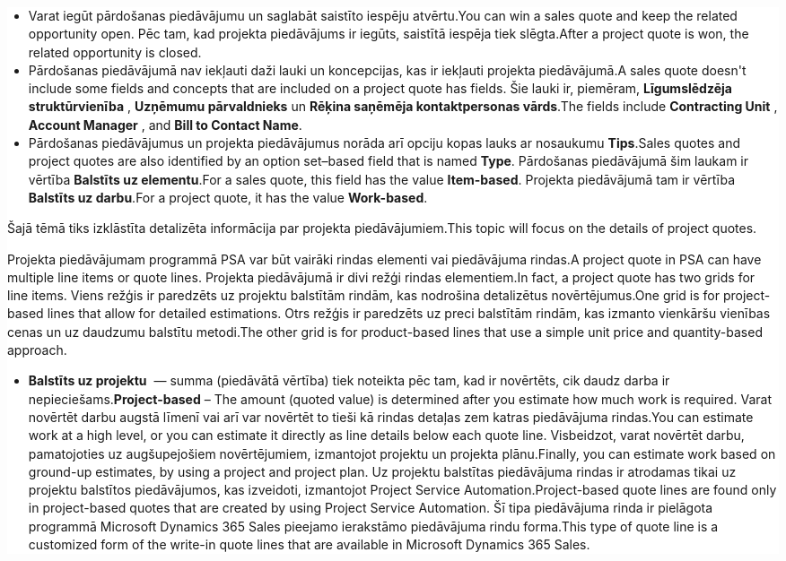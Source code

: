 - <span data-ttu-id="51d8d-112">Varat iegūt pārdošanas piedāvājumu un saglabāt saistīto iespēju atvērtu.</span><span class="sxs-lookup"><span data-stu-id="51d8d-112">You can win a sales quote and keep the related opportunity open.</span></span> <span data-ttu-id="51d8d-113">Pēc tam, kad projekta piedāvājums ir iegūts, saistītā iespēja tiek slēgta.</span><span class="sxs-lookup"><span data-stu-id="51d8d-113">After a project quote is won, the related opportunity is closed.</span></span>
- <span data-ttu-id="51d8d-114">Pārdošanas piedāvājumā nav iekļauti daži lauki un koncepcijas, kas ir iekļauti projekta piedāvājumā.</span><span class="sxs-lookup"><span data-stu-id="51d8d-114">A sales quote doesn't include some fields and concepts that are included on a project quote has fields.</span></span> <span data-ttu-id="51d8d-115">Šie lauki ir, piemēram, **Līgumslēdzēja struktūrvienība** , **Uzņēmumu pārvaldnieks** un **Rēķina saņēmēja kontaktpersonas vārds**.</span><span class="sxs-lookup"><span data-stu-id="51d8d-115">The fields include **Contracting Unit** , **Account Manager** , and **Bill to Contact Name**.</span></span>  
- <span data-ttu-id="51d8d-116">Pārdošanas piedāvājumus un projekta piedāvājumus norāda arī opciju kopas lauks ar nosaukumu **Tips**.</span><span class="sxs-lookup"><span data-stu-id="51d8d-116">Sales quotes and project quotes are also identified by an option set–based field that is named **Type**.</span></span> <span data-ttu-id="51d8d-117">Pārdošanas piedāvājumā šim laukam ir vērtība **Balstīts uz elementu**.</span><span class="sxs-lookup"><span data-stu-id="51d8d-117">For a sales quote, this field has the value **Item-based**.</span></span> <span data-ttu-id="51d8d-118">Projekta piedāvājumā tam ir vērtība **Balstīts uz darbu**.</span><span class="sxs-lookup"><span data-stu-id="51d8d-118">For a project quote, it has the value **Work-based**.</span></span>

<span data-ttu-id="51d8d-119">Šajā tēmā tiks izklāstīta detalizēta informācija par projekta piedāvājumiem.</span><span class="sxs-lookup"><span data-stu-id="51d8d-119">This topic will focus on the details of project quotes.</span></span>

<span data-ttu-id="51d8d-120">Projekta piedāvājumam programmā PSA var būt vairāki rindas elementi vai piedāvājuma rindas.</span><span class="sxs-lookup"><span data-stu-id="51d8d-120">A project quote in PSA can have multiple line items or quote lines.</span></span> <span data-ttu-id="51d8d-121">Projekta piedāvājumā ir divi režģi rindas elementiem.</span><span class="sxs-lookup"><span data-stu-id="51d8d-121">In fact, a project quote has two grids for line items.</span></span> <span data-ttu-id="51d8d-122">Viens režģis ir paredzēts uz projektu balstītām rindām, kas nodrošina detalizētus novērtējumus.</span><span class="sxs-lookup"><span data-stu-id="51d8d-122">One grid is for project-based lines that allow for detailed estimations.</span></span> <span data-ttu-id="51d8d-123">Otrs režģis ir paredzēts uz preci balstītām rindām, kas izmanto vienkāršu vienības cenas un uz daudzumu balstītu metodi.</span><span class="sxs-lookup"><span data-stu-id="51d8d-123">The other grid is for product-based lines that use a simple unit price and quantity-based approach.</span></span>

- <span data-ttu-id="51d8d-124">**Balstīts uz projektu**  — summa (piedāvātā vērtība) tiek noteikta pēc tam, kad ir novērtēts, cik daudz darba ir nepieciešams.</span><span class="sxs-lookup"><span data-stu-id="51d8d-124">**Project-based** – The amount (quoted value) is determined after you estimate how much work is required.</span></span> <span data-ttu-id="51d8d-125">Varat novērtēt darbu augstā līmenī vai arī var novērtēt to tieši kā rindas detaļas zem katras piedāvājuma rindas.</span><span class="sxs-lookup"><span data-stu-id="51d8d-125">You can estimate work at a high level, or you can estimate it directly as line details below each quote line.</span></span> <span data-ttu-id="51d8d-126">Visbeidzot, varat novērtēt darbu, pamatojoties uz augšupejošiem novērtējumiem, izmantojot projektu un projekta plānu.</span><span class="sxs-lookup"><span data-stu-id="51d8d-126">Finally, you can estimate work based on ground-up estimates, by using a project and project plan.</span></span> <span data-ttu-id="51d8d-127">Uz projektu balstītas piedāvājuma rindas ir atrodamas tikai uz projektu balstītos piedāvājumos, kas izveidoti, izmantojot Project Service Automation.</span><span class="sxs-lookup"><span data-stu-id="51d8d-127">Project-based quote lines are found only in project-based quotes that are created by using Project Service Automation.</span></span> <span data-ttu-id="51d8d-128">Šī tipa piedāvājuma rinda ir pielāgota programmā Microsoft Dynamics 365 Sales pieejamo ierakstāmo piedāvājuma rindu forma.</span><span class="sxs-lookup"><span data-stu-id="51d8d-128">This type of quote line is a customized form of the write-in quote lines that are available in Microsoft Dynamics 365 Sales.</span></span>